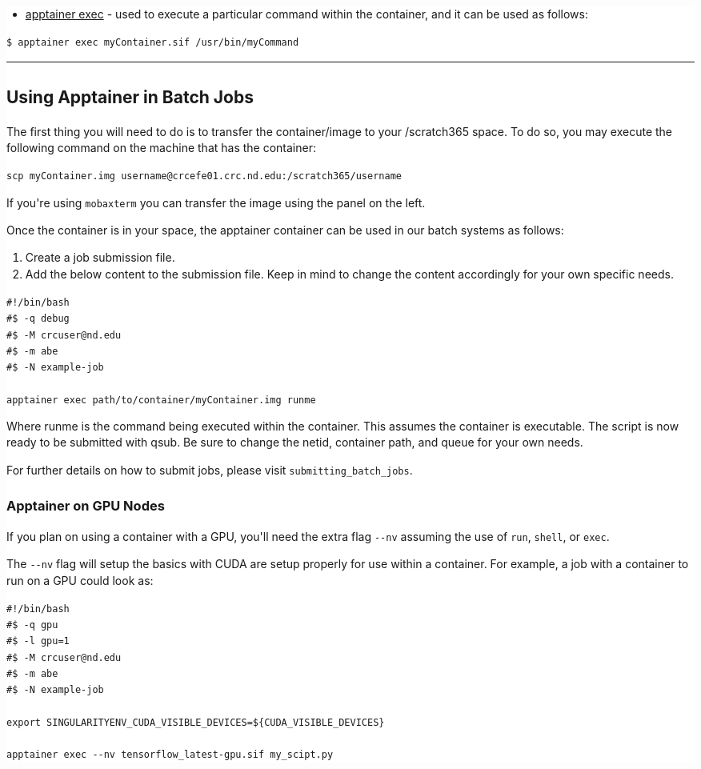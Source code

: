 - [apptainer exec](https://apptainer.org/docs/user/main/cli/apptainer_exec.html) - used to execute a particular command within the container, and it can be used as follows:

``` shell
$ apptainer exec myContainer.sif /usr/bin/myCommand
```

------------------------------------------------------------------------

## Using Apptainer in Batch Jobs

The first thing you will need to do is to transfer the container/image to your /scratch365 space. To do so, you may execute the following command on the machine that has the container:

``` shell
scp myContainer.img username@crcefe01.crc.nd.edu:/scratch365/username
```

If you're using `mobaxterm` you can transfer the image using the panel on the left.

Once the container is in your space, the apptainer container can be used in our batch systems as follows:

1.  Create a job submission file.
2.  Add the below content to the submission file. Keep in mind to change the content accordingly for your own specific needs.

``` shell
#!/bin/bash
#$ -q debug
#$ -M crcuser@nd.edu
#$ -m abe
#$ -N example-job

apptainer exec path/to/container/myContainer.img runme
```

Where runme is the command being executed within the container. This assumes the container is executable. The script is now ready to be submitted with qsub. Be sure to change the netid, container path, and queue for your own needs.

For further details on how to submit jobs, please visit `submitting_batch_jobs`.

### Apptainer on GPU Nodes

If you plan on using a container with a GPU, you'll need the extra flag `--nv` assuming the use of `run`, `shell`, or `exec`.

The `--nv` flag will setup the basics with CUDA are setup properly for use within a container. For example, a job with a container to run on a GPU could look as:

``` shell
#!/bin/bash
#$ -q gpu
#$ -l gpu=1
#$ -M crcuser@nd.edu
#$ -m abe
#$ -N example-job

export SINGULARITYENV_CUDA_VISIBLE_DEVICES=${CUDA_VISIBLE_DEVICES}

apptainer exec --nv tensorflow_latest-gpu.sif my_scipt.py
```
